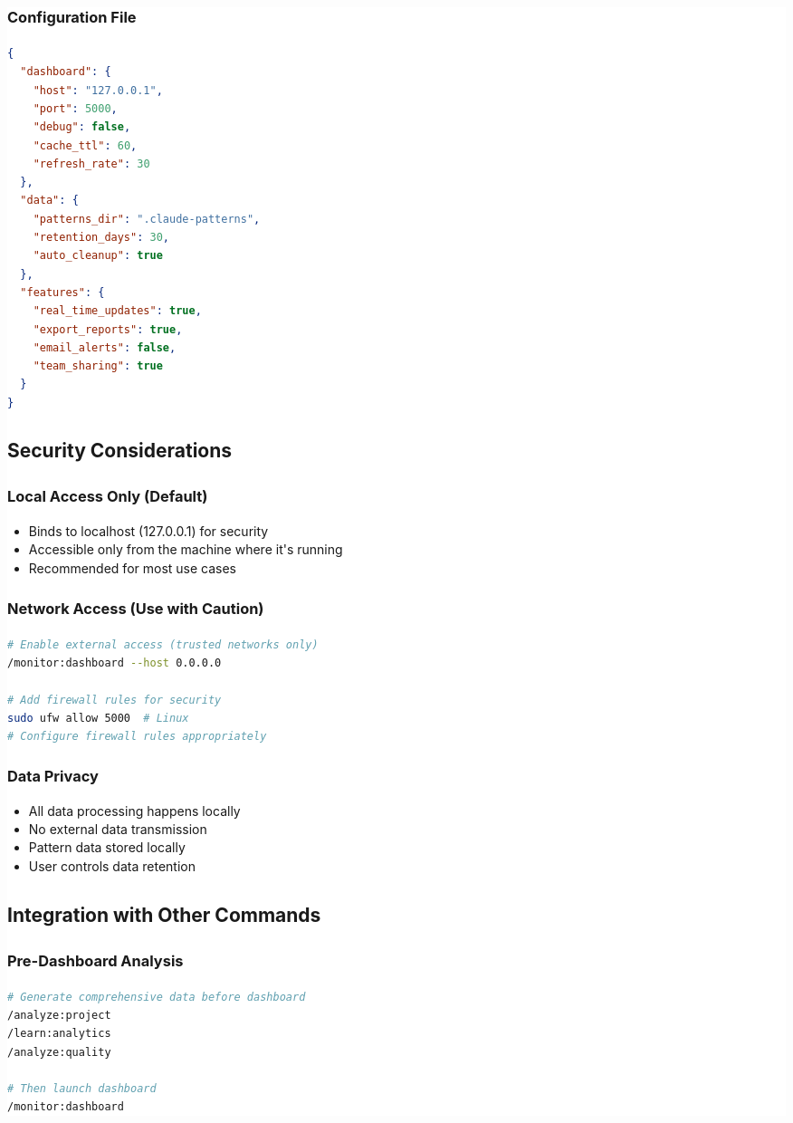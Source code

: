 ### Configuration File
```json
{
  "dashboard": {
    "host": "127.0.0.1",
    "port": 5000,
    "debug": false,
    "cache_ttl": 60,
    "refresh_rate": 30
  },
  "data": {
    "patterns_dir": ".claude-patterns",
    "retention_days": 30,
    "auto_cleanup": true
  },
  "features": {
    "real_time_updates": true,
    "export_reports": true,
    "email_alerts": false,
    "team_sharing": true
  }
}
```

## Security Considerations

### Local Access Only (Default)
- Binds to localhost (127.0.0.1) for security
- Accessible only from the machine where it's running
- Recommended for most use cases

### Network Access (Use with Caution)
```bash
# Enable external access (trusted networks only)
/monitor:dashboard --host 0.0.0.0

# Add firewall rules for security
sudo ufw allow 5000  # Linux
# Configure firewall rules appropriately
```

### Data Privacy
- All data processing happens locally
- No external data transmission
- Pattern data stored locally
- User controls data retention

## Integration with Other Commands

### Pre-Dashboard Analysis
```bash
# Generate comprehensive data before dashboard
/analyze:project
/learn:analytics
/analyze:quality

# Then launch dashboard
/monitor:dashboard
```
